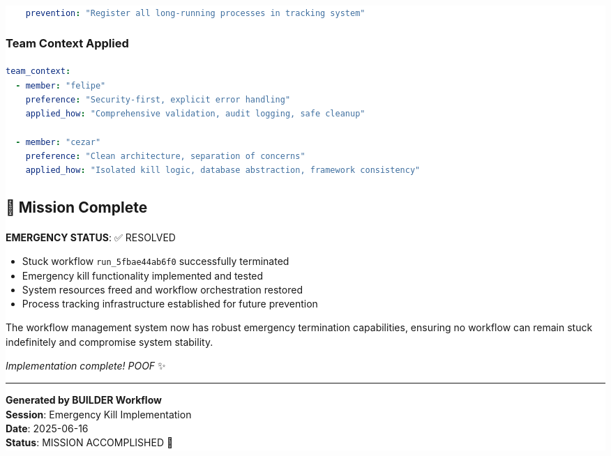```yaml
    prevention: "Register all long-running processes in tracking system"
```

### Team Context Applied
```yaml
team_context:
  - member: "felipe"
    preference: "Security-first, explicit error handling"
    applied_how: "Comprehensive validation, audit logging, safe cleanup"
    
  - member: "cezar"  
    preference: "Clean architecture, separation of concerns"
    applied_how: "Isolated kill logic, database abstraction, framework consistency"
```

## 🎉 Mission Complete

**EMERGENCY STATUS**: ✅ RESOLVED
- Stuck workflow `run_5fbae44ab6f0` successfully terminated
- Emergency kill functionality implemented and tested
- System resources freed and workflow orchestration restored
- Process tracking infrastructure established for future prevention

The workflow management system now has robust emergency termination capabilities, ensuring no workflow can remain stuck indefinitely and compromise system stability.

*Implementation complete! POOF* ✨

---

**Generated by BUILDER Workflow**  
**Session**: Emergency Kill Implementation  
**Date**: 2025-06-16  
**Status**: MISSION ACCOMPLISHED 🚀